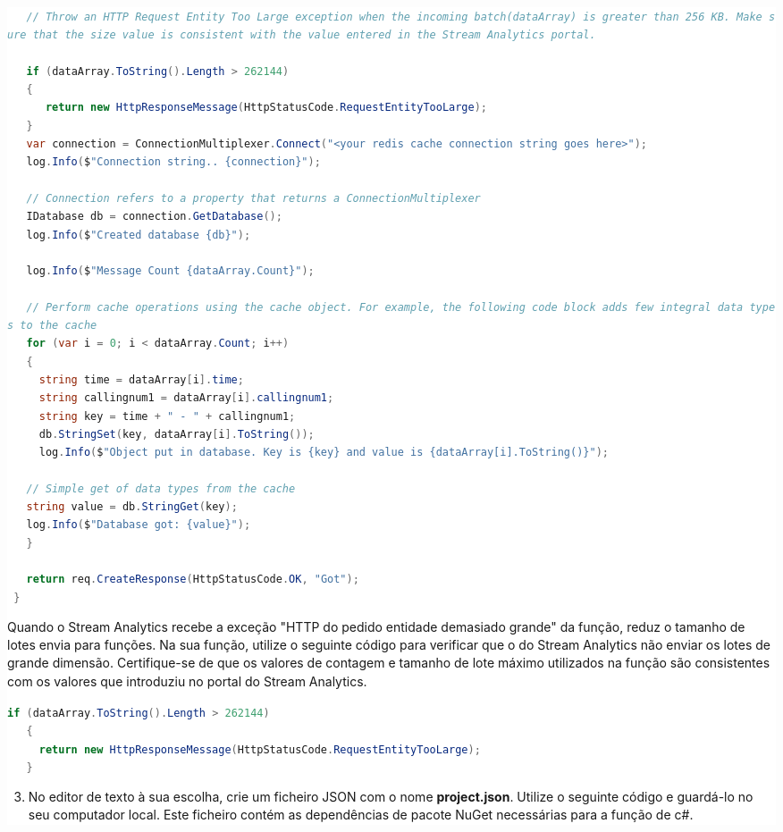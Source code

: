    ```csharp
      // Throw an HTTP Request Entity Too Large exception when the incoming batch(dataArray) is greater than 256 KB. Make sure that the size value is consistent with the value entered in the Stream Analytics portal.

      if (dataArray.ToString().Length > 262144)
      {        
         return new HttpResponseMessage(HttpStatusCode.RequestEntityTooLarge);
      }
      var connection = ConnectionMultiplexer.Connect("<your redis cache connection string goes here>");
      log.Info($"Connection string.. {connection}");
    
      // Connection refers to a property that returns a ConnectionMultiplexer
      IDatabase db = connection.GetDatabase();
      log.Info($"Created database {db}");
    
      log.Info($"Message Count {dataArray.Count}");

      // Perform cache operations using the cache object. For example, the following code block adds few integral data types to the cache
      for (var i = 0; i < dataArray.Count; i++)
      {
        string time = dataArray[i].time;
        string callingnum1 = dataArray[i].callingnum1;
        string key = time + " - " + callingnum1;
        db.StringSet(key, dataArray[i].ToString());
        log.Info($"Object put in database. Key is {key} and value is {dataArray[i].ToString()}");
       
      // Simple get of data types from the cache
      string value = db.StringGet(key);
      log.Info($"Database got: {value}");
      }

      return req.CreateResponse(HttpStatusCode.OK, "Got");
    }    

   ```

   Quando o Stream Analytics recebe a exceção "HTTP do pedido entidade demasiado grande" da função, reduz o tamanho de lotes envia para funções. Na sua função, utilize o seguinte código para verificar que o do Stream Analytics não enviar os lotes de grande dimensão. Certifique-se de que os valores de contagem e tamanho de lote máximo utilizados na função são consistentes com os valores que introduziu no portal do Stream Analytics.

   ```csharp
   if (dataArray.ToString().Length > 262144)
      {        
        return new HttpResponseMessage(HttpStatusCode.RequestEntityTooLarge);
      }
   ```

3. No editor de texto à sua escolha, crie um ficheiro JSON com o nome **project.json**. Utilize o seguinte código e guardá-lo no seu computador local. Este ficheiro contém as dependências de pacote NuGet necessárias para a função de c#.  
   